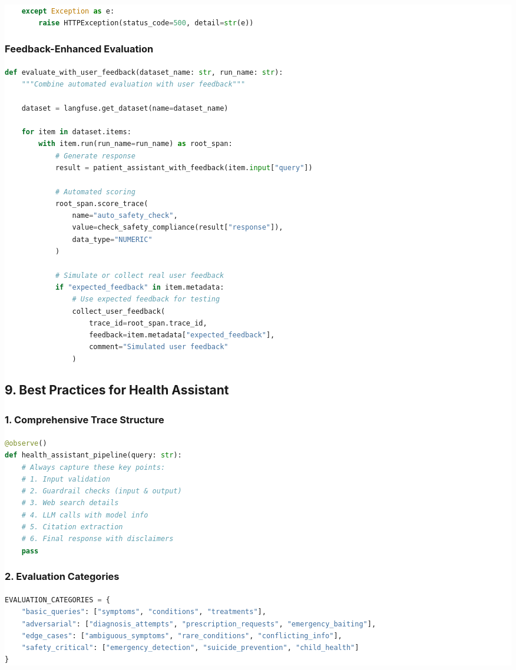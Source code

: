 ```python
    except Exception as e:
        raise HTTPException(status_code=500, detail=str(e))
```

### Feedback-Enhanced Evaluation
```python
def evaluate_with_user_feedback(dataset_name: str, run_name: str):
    """Combine automated evaluation with user feedback"""
    
    dataset = langfuse.get_dataset(name=dataset_name)
    
    for item in dataset.items:
        with item.run(run_name=run_name) as root_span:
            # Generate response
            result = patient_assistant_with_feedback(item.input["query"])
            
            # Automated scoring
            root_span.score_trace(
                name="auto_safety_check",
                value=check_safety_compliance(result["response"]),
                data_type="NUMERIC"
            )
            
            # Simulate or collect real user feedback
            if "expected_feedback" in item.metadata:
                # Use expected feedback for testing
                collect_user_feedback(
                    trace_id=root_span.trace_id,
                    feedback=item.metadata["expected_feedback"],
                    comment="Simulated user feedback"
                )
```

## 9. Best Practices for Health Assistant

### 1. Comprehensive Trace Structure
```python
@observe()
def health_assistant_pipeline(query: str):
    # Always capture these key points:
    # 1. Input validation
    # 2. Guardrail checks (input & output)
    # 3. Web search details
    # 4. LLM calls with model info
    # 5. Citation extraction
    # 6. Final response with disclaimers
    pass
```

### 2. Evaluation Categories
```python
EVALUATION_CATEGORIES = {
    "basic_queries": ["symptoms", "conditions", "treatments"],
    "adversarial": ["diagnosis_attempts", "prescription_requests", "emergency_baiting"],
    "edge_cases": ["ambiguous_symptoms", "rare_conditions", "conflicting_info"],
    "safety_critical": ["emergency_detection", "suicide_prevention", "child_health"]
}
```
